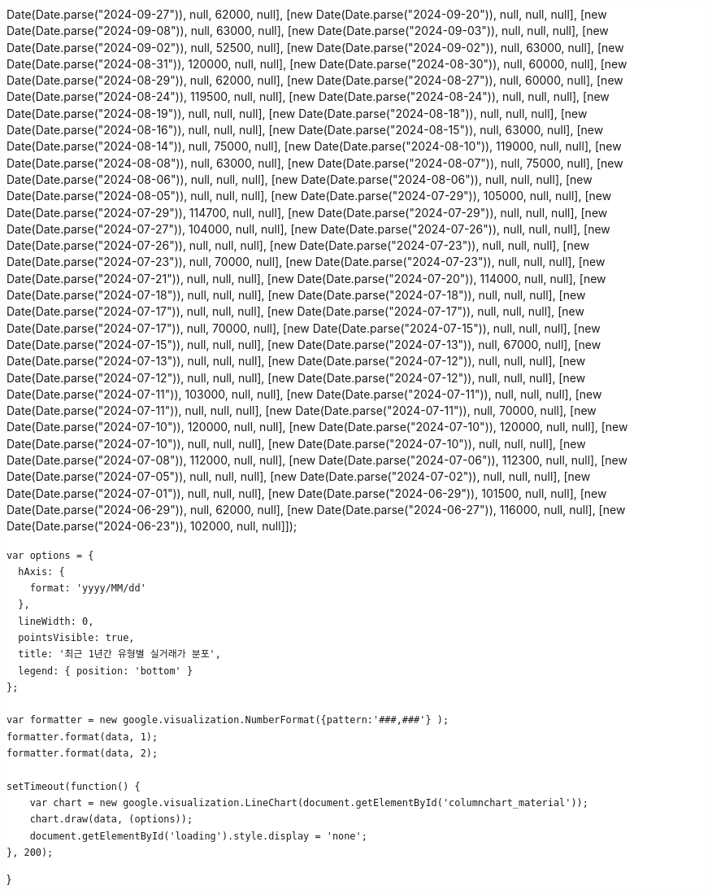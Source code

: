 Date(Date.parse("2024-09-27")), null, 62000, null], [new Date(Date.parse("2024-09-20")), null, null, null], [new Date(Date.parse("2024-09-08")), null, 63000, null], [new Date(Date.parse("2024-09-03")), null, null, null], [new Date(Date.parse("2024-09-02")), null, 52500, null], [new Date(Date.parse("2024-09-02")), null, 63000, null], [new Date(Date.parse("2024-08-31")), 120000, null, null], [new Date(Date.parse("2024-08-30")), null, 60000, null], [new Date(Date.parse("2024-08-29")), null, 62000, null], [new Date(Date.parse("2024-08-27")), null, 60000, null], [new Date(Date.parse("2024-08-24")), 119500, null, null], [new Date(Date.parse("2024-08-24")), null, null, null], [new Date(Date.parse("2024-08-19")), null, null, null], [new Date(Date.parse("2024-08-18")), null, null, null], [new Date(Date.parse("2024-08-16")), null, null, null], [new Date(Date.parse("2024-08-15")), null, 63000, null], [new Date(Date.parse("2024-08-14")), null, 75000, null], [new Date(Date.parse("2024-08-10")), 119000, null, null], [new Date(Date.parse("2024-08-08")), null, 63000, null], [new Date(Date.parse("2024-08-07")), null, 75000, null], [new Date(Date.parse("2024-08-06")), null, null, null], [new Date(Date.parse("2024-08-06")), null, null, null], [new Date(Date.parse("2024-08-05")), null, null, null], [new Date(Date.parse("2024-07-29")), 105000, null, null], [new Date(Date.parse("2024-07-29")), 114700, null, null], [new Date(Date.parse("2024-07-29")), null, null, null], [new Date(Date.parse("2024-07-27")), 104000, null, null], [new Date(Date.parse("2024-07-26")), null, null, null], [new Date(Date.parse("2024-07-26")), null, null, null], [new Date(Date.parse("2024-07-23")), null, null, null], [new Date(Date.parse("2024-07-23")), null, 70000, null], [new Date(Date.parse("2024-07-23")), null, null, null], [new Date(Date.parse("2024-07-21")), null, null, null], [new Date(Date.parse("2024-07-20")), 114000, null, null], [new Date(Date.parse("2024-07-18")), null, null, null], [new Date(Date.parse("2024-07-18")), null, null, null], [new Date(Date.parse("2024-07-17")), null, null, null], [new Date(Date.parse("2024-07-17")), null, null, null], [new Date(Date.parse("2024-07-17")), null, 70000, null], [new Date(Date.parse("2024-07-15")), null, null, null], [new Date(Date.parse("2024-07-15")), null, null, null], [new Date(Date.parse("2024-07-13")), null, 67000, null], [new Date(Date.parse("2024-07-13")), null, null, null], [new Date(Date.parse("2024-07-12")), null, null, null], [new Date(Date.parse("2024-07-12")), null, null, null], [new Date(Date.parse("2024-07-12")), null, null, null], [new Date(Date.parse("2024-07-11")), 103000, null, null], [new Date(Date.parse("2024-07-11")), null, null, null], [new Date(Date.parse("2024-07-11")), null, null, null], [new Date(Date.parse("2024-07-11")), null, 70000, null], [new Date(Date.parse("2024-07-10")), 120000, null, null], [new Date(Date.parse("2024-07-10")), 120000, null, null], [new Date(Date.parse("2024-07-10")), null, null, null], [new Date(Date.parse("2024-07-10")), null, null, null], [new Date(Date.parse("2024-07-08")), 112000, null, null], [new Date(Date.parse("2024-07-06")), 112300, null, null], [new Date(Date.parse("2024-07-05")), null, null, null], [new Date(Date.parse("2024-07-02")), null, null, null], [new Date(Date.parse("2024-07-01")), null, null, null], [new Date(Date.parse("2024-06-29")), 101500, null, null], [new Date(Date.parse("2024-06-29")), null, 62000, null], [new Date(Date.parse("2024-06-27")), 116000, null, null], [new Date(Date.parse("2024-06-23")), 102000, null, null]]);

    var options = {
      hAxis: {
        format: 'yyyy/MM/dd'
      },    
      lineWidth: 0,
      pointsVisible: true,    
      title: '최근 1년간 유형별 실거래가 분포',
      legend: { position: 'bottom' }
    };

    var formatter = new google.visualization.NumberFormat({pattern:'###,###'} );
    formatter.format(data, 1);
    formatter.format(data, 2);
    
    setTimeout(function() {
        var chart = new google.visualization.LineChart(document.getElementById('columnchart_material'));
        chart.draw(data, (options));
        document.getElementById('loading').style.display = 'none';
    }, 200);
  }
</script>
